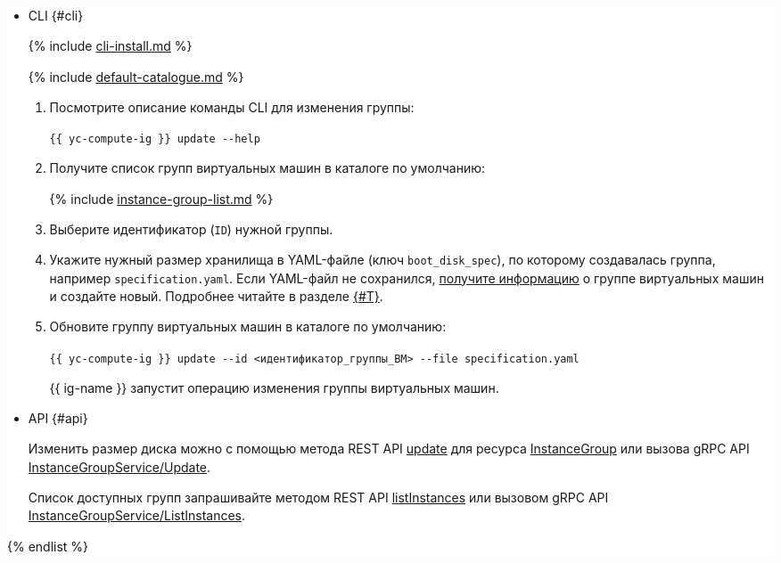 - CLI {#cli}

  {% include [cli-install.md](../../../_includes/cli-install.md) %}

  {% include [default-catalogue.md](../../../_includes/default-catalogue.md) %}

  1. Посмотрите описание команды CLI для изменения группы:

     ```
     {{ yc-compute-ig }} update --help
     ```

  1. Получите список групп виртуальных машин в каталоге по умолчанию:

      {% include [instance-group-list.md](../../../_includes/instance-groups/instance-group-list.md) %}

  1. Выберите идентификатор (`ID`) нужной группы.
  1. Укажите нужный размер хранилища в YAML-файле (ключ `boot_disk_spec`), по которому создавалась группа, например `specification.yaml`. Если YAML-файл не сохранился, [получите информацию](get-info.md) о группе виртуальных машин и создайте новый. Подробнее читайте в разделе [{#T}](create-fixed-group.md).
  1. Обновите группу виртуальных машин в каталоге по умолчанию:

      ```
      {{ yc-compute-ig }} update --id <идентификатор_группы_ВМ> --file specification.yaml
      ```

     {{ ig-name }} запустит операцию изменения группы виртуальных машин.

- API {#api}

  Изменить размер диска можно с помощью метода REST API [update](../../api-ref/InstanceGroup/update.md) для ресурса [InstanceGroup](../../api-ref/InstanceGroup/index.md) или вызова gRPC API [InstanceGroupService/Update](../../api-ref/grpc/instance_group_service.md#Update).

  Список доступных групп запрашивайте методом REST API [listInstances](../../api-ref/InstanceGroup/listInstances.md) или вызовом gRPC API [InstanceGroupService/ListInstances](../../api-ref/grpc/instance_group_service.md#ListInstances).

{% endlist %}

